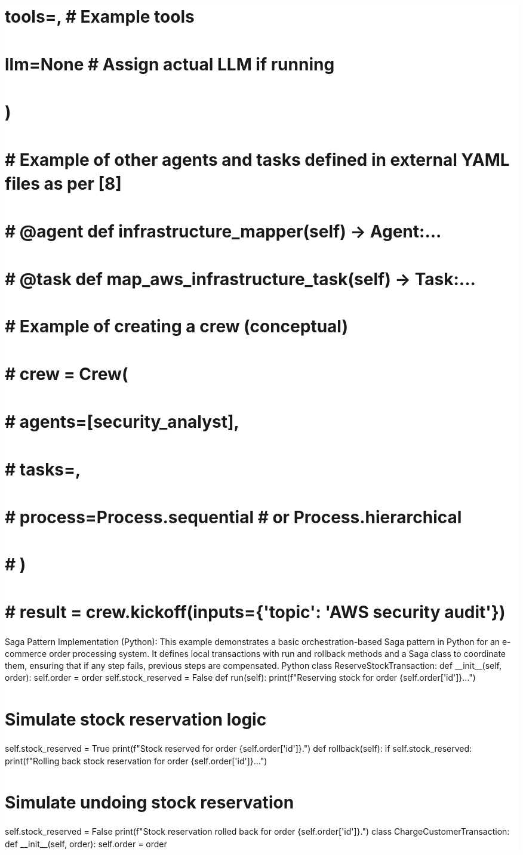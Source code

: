 # tools=, # Example tools
# llm=None # Assign actual LLM if running
# )
# # Example of other agents and tasks defined in external YAML files as per [8]
# # @agent def infrastructure\_mapper(self) -> Agent:...
# # @task def map\_aws\_infrastructure\_task(self) -> Task:...
# # Example of creating a crew (conceptual)
# # crew = Crew(
# # agents=[security\_analyst],
# # tasks=,
# # process=Process.sequential # or Process.hierarchical
# # )
# # result = crew.kickoff(inputs={'topic': 'AWS security audit'})
Saga Pattern Implementation (Python): This example demonstrates a basic orchestration-based Saga pattern in Python for an e-commerce order processing system. It defines local transactions with run and rollback methods and a Saga class to coordinate them, ensuring that if any step fails, previous steps are compensated.
Python
class ReserveStockTransaction:
def \_\_init\_\_(self, order):
self.order = order
self.stock\_reserved = False
def run(self):
print(f"Reserving stock for order {self.order['id']}...")
# Simulate stock reservation logic
self.stock\_reserved = True
print(f"Stock reserved for order {self.order['id']}.")
def rollback(self):
if self.stock\_reserved:
print(f"Rolling back stock reservation for order {self.order['id']}...")
# Simulate undoing stock reservation
self.stock\_reserved = False
print(f"Stock reservation rolled back for order {self.order['id']}.")
class ChargeCustomerTransaction:
def \_\_init\_\_(self, order):
self.order = order